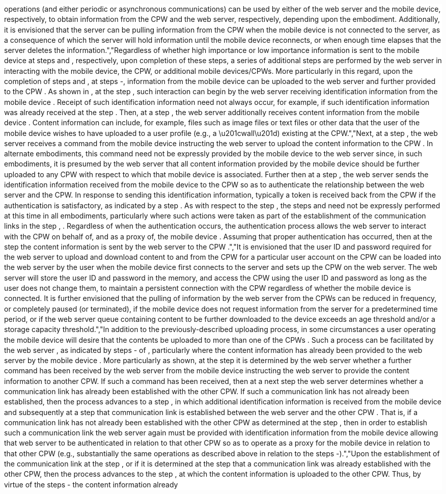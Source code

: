 operations (and either periodic or asynchronous communications) can be used by either of the web server and the mobile device, respectively, to obtain information from the CPW and the web server, respectively, depending upon the embodiment. Additionally, it is envisioned that the server  can be pulling information from the CPW  when the mobile device  is not connected to the server, as a consequence of which the server will hold information until the mobile device reconnects, or when enough time elapses that the server deletes the information.","Regardless of whether high importance or low importance information is sent to the mobile device  at steps  and , respectively, upon completion of these steps, a series of additional steps are performed by the web server  in interacting with the mobile device, the CPW, or additional mobile devices\/CPWs. More particularly in this regard, upon the completion of steps  and , at steps -, information from the mobile device  can be uploaded to the web server  and further provided to the CPW . As shown in , at the step , such interaction can begin by the web server  receiving identification information from the mobile device . Receipt of such identification information need not always occur, for example, if such identification information was already received at the step . Then, at a step , the web server  additionally receives content information from the mobile device . Content information can include, for example, files such as image files or text files or other data that the user of the mobile device wishes to have uploaded to a user profile (e.g., a \u201cwall\u201d) existing at the CPW.","Next, at a step , the web server  receives a command from the mobile device  instructing the web server to upload the content information to the CPW . In alternate embodiments, this command need not be expressly provided by the mobile device  to the web server  since, in such embodiments, it is presumed by the web server that all content information provided by the mobile device should be further uploaded to any CPW with respect to which that mobile device is associated. Further then at a step , the web server  sends the identification information received from the mobile device  to the CPW  so as to authenticate the relationship between the web server and the CPW. In response to sending this identification information, typically a token is received back from the CPW if the authentication is satisfactory, as indicated by a step . As with respect to the step , the steps  and  need not be expressly performed at this time in all embodiments, particularly where such actions were taken as part of the establishment of the communication links in the step , . Regardless of when the authentication occurs, the authentication process allows the web server  to interact with the CPW  on behalf of, and as a proxy of, the mobile device . Assuming that proper authentication has occurred, then at the step  the content information is sent by the web server  to the CPW .","It is envisioned that the user ID and password required for the web server  to upload and download content to and from the CPW  for a particular user account on the CPW can be loaded into the web server  by the user when the mobile device  first connects to the server and sets up the CPW on the web server. The web server will store the user ID and password in the memory, and access the CPW using the user ID and password as long as the user does not change them, to maintain a persistent connection with the CPW regardless of whether the mobile device  is connected. It is further envisioned that the pulling of information by the web server  from the CPWs  can be reduced in frequency, or completely paused (or terminated), if the mobile device does not request information from the server for a predetermined time period, or if the web server queue containing content to be further downloaded to the device exceeds an age threshold and\/or a storage capacity threshold.","In addition to the previously-described uploading process, in some circumstances a user operating the mobile device  will desire that the contents be uploaded to more than one of the CPWs . Such a process can be facilitated by the web server , as indicated by steps - of , particularly where the content information has already been provided to the web server by the mobile device . More particularly as shown, at the step  it is determined by the web server  whether a further command has been received by the web server from the mobile device  instructing the web server to provide the content information to another CPW. If such a command has been received, then at a next step  the web server  determines whether a communication link has already been established with the other CPW. If such a communication link has not already been established, then the process advances to a step , in which additional identification information is received from the mobile device  and subsequently at a step  that communication link is established between the web server  and the other CPW . That is, if a communication link has not already been established with the other CPW as determined at the step , then in order to establish such a communication link the web server  again must be provided with identification information from the mobile device  allowing that web server to be authenticated in relation to that other CPW so as to operate as a proxy for the mobile device in relation to that other CPW (e.g., substantially the same operations as described above in relation to the steps -).","Upon the establishment of the communication link at the step , or if it is determined at the step  that a communication link was already established with the other CPW, then the process advances to the step , at which the content information is uploaded to the other CPW. Thus, by virtue of the steps - the content information already
